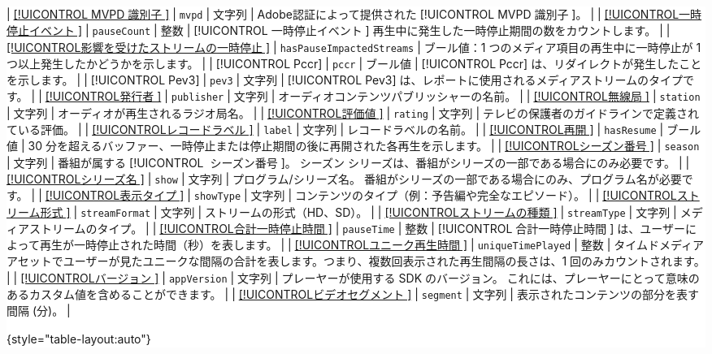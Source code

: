 | [[!UICONTROL MVPD 識別子 &#x200B;]](https://experienceleague.adobe.com/docs/media-analytics/using/implementation/variables/audio-video-parameters.html?lang=ja#mvpd) | `mvpd` | 文字列 | Adobe認証によって提供された [!UICONTROL MVPD 識別子 &#x200B;]。 |
| [[!UICONTROL &#x200B; 一時停止イベント &#x200B;]](https://experienceleague.adobe.com/docs/media-analytics/using/implementation/variables/audio-video-parameters.html?lang=ja#pause-events) | `pauseCount` | 整数 | [!UICONTROL &#x200B; 一時停止イベント &#x200B;] 再生中に発生した一時停止期間の数をカウントします。 |
| [[!UICONTROL &#x200B; 影響を受けたストリームの一時停止 &#x200B;]](https://experienceleague.adobe.com/docs/media-analytics/using/implementation/variables/audio-video-parameters.html?lang=ja#paused-impacted-streams) | `hasPauseImpactedStreams` | ブール値：1 つのメディア項目の再生中に一時停止が 1 つ以上発生したかどうかを示します。 |
| [!UICONTROL Pccr] | `pccr` | ブール値 | [!UICONTROL Pccr] は、リダイレクトが発生したことを示します。 |
| [!UICONTROL Pev3] | `pev3` | 文字列 | [!UICONTROL Pev3] は、レポートに使用されるメディアストリームのタイプです。 |
| [[!UICONTROL &#x200B; 発行者 &#x200B;]](https://experienceleague.adobe.com/docs/media-analytics/using/implementation/variables/audio-video-parameters.html?lang=ja#publisher) | `publisher` | 文字列 | オーディオコンテンツパブリッシャーの名前。 |
| [[!UICONTROL &#x200B; 無線局 &#x200B;]](https://experienceleague.adobe.com/docs/media-analytics/using/implementation/variables/audio-video-parameters.html?lang=ja#station) | `station` | 文字列 | オーディオが再生されるラジオ局名。 |
| [[!UICONTROL &#x200B; 評価値 &#x200B;]](https://experienceleague.adobe.com/docs/media-analytics/using/implementation/variables/audio-video-parameters.html?lang=ja#content-rating) | `rating` | 文字列 | テレビの保護者のガイドラインで定義されている評価。 |
| [[!UICONTROL &#x200B; レコードラベル &#x200B;]](https://experienceleague.adobe.com/docs/media-analytics/using/implementation/variables/audio-video-parameters.html?lang=ja#label) | `label` | 文字列 | レコードラベルの名前。 |
| [[!UICONTROL &#x200B; 再開 &#x200B;]](https://experienceleague.adobe.com/docs/media-analytics/using/implementation/variables/audio-video-parameters.html?lang=ja#content-resumes) | `hasResume` | ブール値 | 30 分を超えるバッファー、一時停止または停止期間の後に再開された各再生を示します。 |
| [[!UICONTROL &#x200B; シーズン番号 &#x200B;]](https://experienceleague.adobe.com/docs/media-analytics/using/implementation/variables/audio-video-parameters.html?lang=ja#season) | `season` | 文字列 | 番組が属する [!UICONTROL &#x200B; シーズン番号 &#x200B;]。 シーズン シリーズは、番組がシリーズの一部である場合にのみ必要です。 |
| [[!UICONTROL &#x200B; シリーズ名 &#x200B;]](https://experienceleague.adobe.com/docs/media-analytics/using/implementation/variables/audio-video-parameters.html?lang=ja#show) | `show` | 文字列 | プログラム/シリーズ名。 番組がシリーズの一部である場合にのみ、プログラム名が必要です。 |
| [[!UICONTROL &#x200B; 表示タイプ &#x200B;]](https://experienceleague.adobe.com/docs/media-analytics/using/implementation/variables/audio-video-parameters.html?lang=ja#show-type) | `showType` | 文字列 | コンテンツのタイプ（例：予告編や完全なエピソード）。 |
| [[!UICONTROL &#x200B; ストリーム形式 &#x200B;]](https://experienceleague.adobe.com/docs/media-analytics/using/implementation/variables/audio-video-parameters.html?lang=ja#stream-format) | `streamFormat` | 文字列 | ストリームの形式（HD、SD）。 |
| [[!UICONTROL &#x200B; ストリームの種類 &#x200B;]](https://experienceleague.adobe.com/docs/media-analytics/using/implementation/variables/audio-video-parameters.html?lang=ja#stream-type) | `streamType` | 文字列 | メディアストリームのタイプ。 |
| [[!UICONTROL &#x200B; 合計一時停止時間 &#x200B;]](https://experienceleague.adobe.com/docs/media-analytics/using/implementation/variables/audio-video-parameters.html?lang=ja#total-pause-duration) | `pauseTime` | 整数 | [!UICONTROL &#x200B; 合計一時停止時間 &#x200B;] は、ユーザーによって再生が一時停止された時間（秒）を表します。 |
| [[!UICONTROL &#x200B; ユニーク再生時間 &#x200B;]](https://experienceleague.adobe.com/docs/media-analytics/using/implementation/variables/audio-video-parameters.html?lang=ja#unique-time-played) | `uniqueTimePlayed` | 整数 | タイムドメディアアセットでユーザーが見たユニークな間隔の合計を表します。つまり、複数回表示された再生間隔の長さは、1 回のみカウントされます。 |
| [[!UICONTROL &#x200B; バージョン &#x200B;]](https://experienceleague.adobe.com/docs/media-analytics/using/implementation/variables/audio-video-parameters.html?lang=ja#sdk-version) | `appVersion` | 文字列 | プレーヤーが使用する SDK のバージョン。 これには、プレーヤーにとって意味のあるカスタム値を含めることができます。 |
| [[!UICONTROL &#x200B; ビデオセグメント &#x200B;]](https://experienceleague.adobe.com/docs/media-analytics/using/implementation/variables/audio-video-parameters.html?lang=ja#content-segment) | `segment` | 文字列 | 表示されたコンテンツの部分を表す間隔 (分)。 |

{style="table-layout:auto"}


